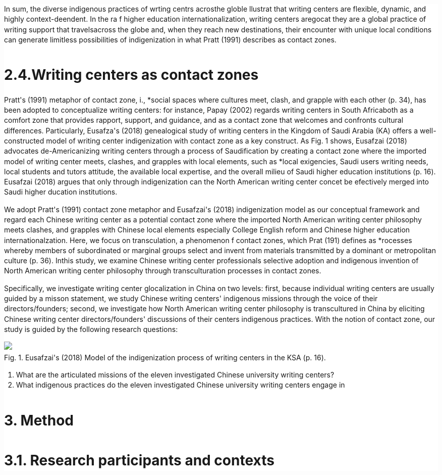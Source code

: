 In sum, the diverse indigenous practices of wrting centrs acrosthe globle llustrat that writing centers are flexible, dynamic, and highly context-deendent. In the ra f higher education internationalization, writing centers aregocat they are a global practice of writing support that travelsacross the globe and, when they reach new destinations, their encounter with unique local conditions can generate limitless possibilities of indigenization in what Pratt (1991) describes as contact zones.

# 2.4.Writing centers as contact zones

Pratt's (1991) metaphor of contact zone, i., \*social spaces where cultures meet, clash, and grapple with each other (p. 34), has been adopted to conceptualize writing centers: for instance, Papay (2002) regards writing centers in South Africaboth as a comfort zone that provides rapport, support, and guidance, and as a contact zone that welcomes and confronts cultural differences. Particularly, Eusafza's (2018) genealogical study of writing centers in the Kingdom of Saudi Arabia (KA) offers a well-constructed model of writing center indigenization with contact zone as a key construct. As Fig. 1 shows, Eusafzai (2018) advocates de-Americanizing writing centers through a process of Saudification by creating a contact zone where the imported model of writing center meets, clashes, and grapples with local elements, such as \*local exigencies, Saudi users writing needs, local students and tutors attitude, the available local expertise, and the overall milieu of Saudi higher education institutions (p. 16). Eusafzai (2018) argues that only through indigenization can the North American writing center concet be efectively merged into Saudi higher ducation institutions.

We adopt Pratt's (1991) contact zone metaphor and Eusafzai's (2018) indigenization model as our conceptual framework and regard each Chinese writing center as a potential contact zone where the imported North American writing center philosophy meets clashes, and grapples with Chinese local elements especially College English reform and Chinese higher education internationalzation. Here, we focus on transculation, a phenomenon f contact zones, which Prat (191) defines as \*rocesses whereby members of subordinated or marginal groups select and invent from materials transmitted by a dominant or metropolitan culture (p. 36). Inthis study, we examine Chinese writing center professionals selective adoption and indigenous invention of North American writing center philosophy through transculturation processes in contact zones.

Specifically, we investigate writing center glocalization in China on two levels: first, because individual writing centers are usually guided by a misson statement, we study Chinese writing centers' indigenous missions through the voice of their directors/founders; second, we investigate how North American writing center philosophy is transcultured in China by eliciting Chinese writing center directors/founders' discussions of their centers indigenous practices. With the notion of contact zone, our study is guided by the following research questions:

![](img/a399a19794e95f9cc894d5e335f2976561885827a919f85d9d90eb260826c572.jpg)  
Fig. 1. Eusafzai's (2018) Model of the indigenization process of writing centers in the KSA (p. 16).

1) What are the articulated missions of the eleven investigated Chinese university writing centers?   
2) What indigenous practices do the eleven investigated Chinese university writing centers engage in

# 3. Method

# 3.1. Research participants and contexts
